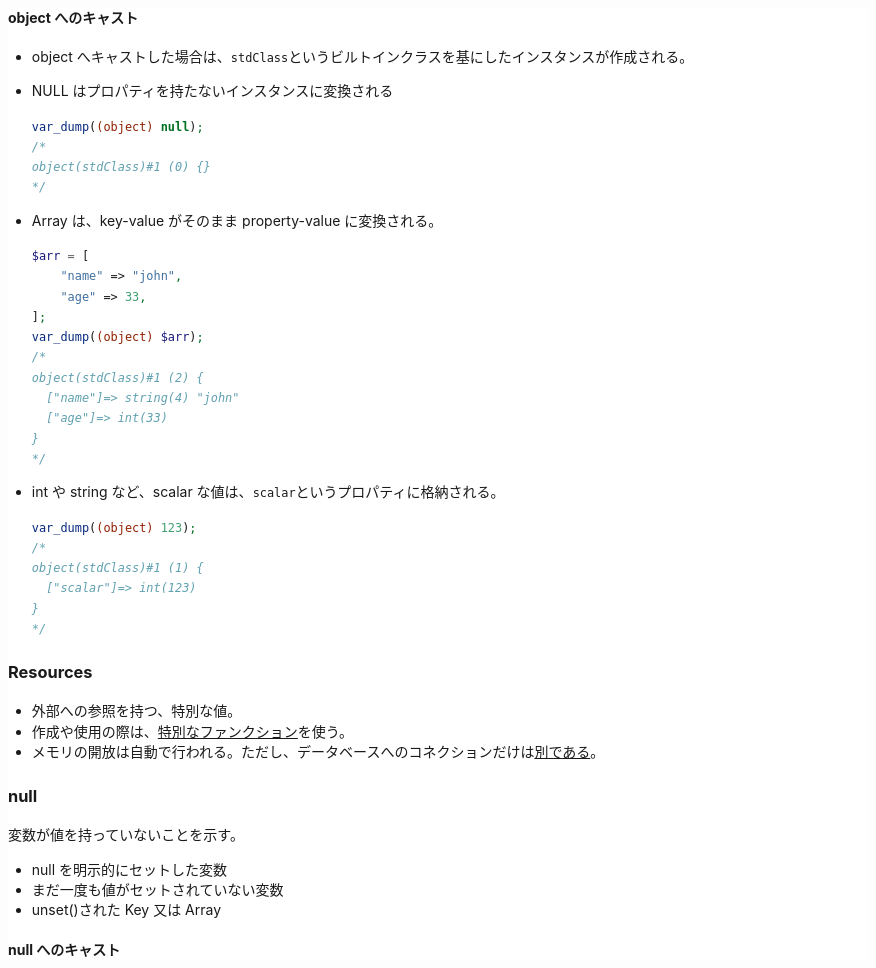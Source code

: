 #### object へのキャスト

- object へキャストした場合は、`stdClass`というビルトインクラスを基にしたインスタンスが作成される。
- NULL はプロパティを持たないインスタンスに変換される

  ```php
  var_dump((object) null);
  /*
  object(stdClass)#1 (0) {}
  */
  ```

- Array は、key-value がそのまま property-value に変換される。

  ```php
  $arr = [
      "name" => "john",
      "age" => 33,
  ];
  var_dump((object) $arr);
  /*
  object(stdClass)#1 (2) {
    ["name"]=> string(4) "john"
    ["age"]=> int(33)
  }
  */
  ```

- int や string など、scalar な値は、`scalar`というプロパティに格納される。

  ```php
  var_dump((object) 123);
  /*
  object(stdClass)#1 (1) {
    ["scalar"]=> int(123)
  }
  */
  ```

### Resources

- 外部への参照を持つ、特別な値。
- 作成や使用の際は、[特別なファンクション](http://php.net/manual/en/resource.php)を使う。
- メモリの開放は自動で行われる。ただし、データベースへのコネクションだけは[別である](http://php.net/manual/en/features.persistent-connections.php)。

### null

変数が値を持っていないことを示す。

- null を明示的にセットした変数
- まだ一度も値がセットされていない変数
- unset()された Key 又は Array

#### null へのキャスト
